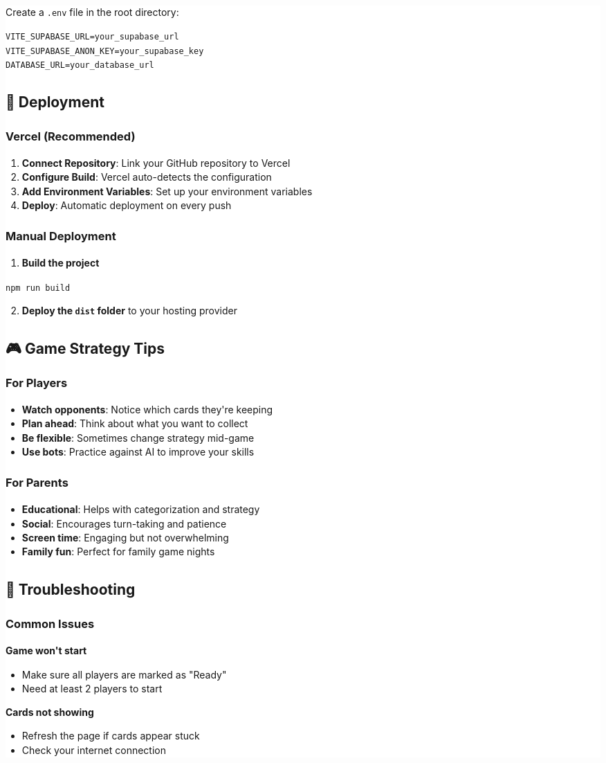 Create a `.env` file in the root directory:

```env
VITE_SUPABASE_URL=your_supabase_url
VITE_SUPABASE_ANON_KEY=your_supabase_key
DATABASE_URL=your_database_url
```

## 🚀 Deployment

### Vercel (Recommended)

1. **Connect Repository**: Link your GitHub repository to Vercel
2. **Configure Build**: Vercel auto-detects the configuration
3. **Add Environment Variables**: Set up your environment variables
4. **Deploy**: Automatic deployment on every push

### Manual Deployment

1. **Build the project**
```bash
npm run build
```

2. **Deploy the `dist` folder** to your hosting provider

## 🎮 Game Strategy Tips

### For Players
- **Watch opponents**: Notice which cards they're keeping
- **Plan ahead**: Think about what you want to collect
- **Be flexible**: Sometimes change strategy mid-game
- **Use bots**: Practice against AI to improve your skills

### For Parents
- **Educational**: Helps with categorization and strategy
- **Social**: Encourages turn-taking and patience
- **Screen time**: Engaging but not overwhelming
- **Family fun**: Perfect for family game nights

## 🐛 Troubleshooting

### Common Issues

**Game won't start**
- Make sure all players are marked as "Ready"
- Need at least 2 players to start

**Cards not showing**
- Refresh the page if cards appear stuck
- Check your internet connection
